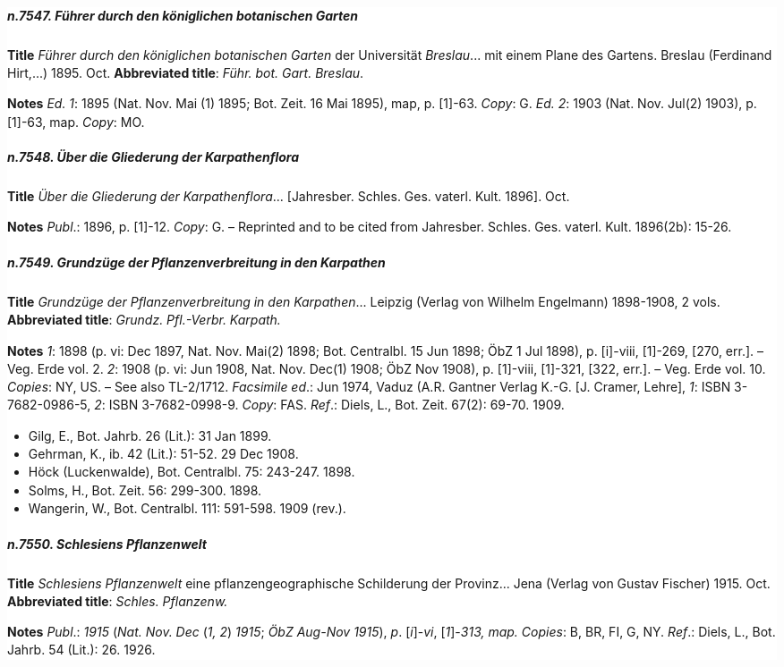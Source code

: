 ##### n.7547. Führer durch den königlichen botanischen Garten

**Title**
*Führer durch den königlichen botanischen Garten* der Universität *Breslau*... mit einem Plane des Gartens. Breslau (Ferdinand Hirt,...) 1895. Oct.
**Abbreviated title**: *Führ. bot. Gart. Breslau*.

**Notes**
*Ed. 1*: 1895 (Nat. Nov. Mai (1) 1895; Bot. Zeit. 16 Mai 1895), map, p. \[1\]-63. *Copy*: G.
*Ed. 2*: 1903 (Nat. Nov. Jul(2) 1903), p. \[1\]-63, map. *Copy*: MO.

##### n.7548. Über die Gliederung der Karpathenflora

**Title**
*Über die Gliederung der Karpathenflora*... \[Jahresber. Schles. Ges. vaterl. Kult. 1896\]. Oct.

**Notes**
*Publ*.: 1896, p. \[1\]-12. *Copy*: G. – Reprinted and to be cited from Jahresber. Schles. Ges. vaterl. Kult. 1896(2b): 15-26.

##### n.7549. Grundzüge der Pflanzenverbreitung in den Karpathen

**Title**
*Grundzüge der Pflanzenverbreitung in den Karpathen*... Leipzig (Verlag von Wilhelm Engelmann) 1898-1908, 2 vols.
**Abbreviated title**: *Grundz. Pfl.-Verbr. Karpath.*

**Notes**
*1*: 1898 (p. vi: Dec 1897, Nat. Nov. Mai(2) 1898; Bot. Centralbl. 15 Jun 1898; ÖbZ 1 Jul 1898), p. \[i\]-viii, \[1\]-269, \[270, err.\]. – Veg. Erde vol. 2.
*2*: 1908 (p. vi: Jun 1908, Nat. Nov. Dec(1) 1908; ÖbZ Nov 1908), p. \[1\]-viii, \[1\]-321, \[322, err.\]. – Veg. Erde vol. 10.
*Copies*: NY, US. – See also TL-2/1712.
*Facsimile ed*.: Jun 1974, Vaduz (A.R. Gantner Verlag K.-G. \[J. Cramer, Lehre\], *1*: ISBN 3-7682-0986-5, *2*: ISBN 3-7682-0998-9. *Copy*: FAS.
*Ref*.: Diels, L., Bot. Zeit. 67(2): 69-70. 1909.
- Gilg, E., Bot. Jahrb. 26 (Lit.): 31 Jan 1899.
- Gehrman, K., ib. 42 (Lit.): 51-52. 29 Dec 1908.
- Höck (Luckenwalde), Bot. Centralbl. 75: 243-247. 1898.
- Solms, H., Bot. Zeit. 56: 299-300. 1898.
- Wangerin, W., Bot. Centralbl. 111: 591-598. 1909 (rev.).

##### n.7550. Schlesiens Pflanzenwelt

**Title**
*Schlesiens Pflanzenwelt* eine pflanzengeographische Schilderung der Provinz... Jena (Verlag von Gustav Fischer) 1915. Oct.
**Abbreviated title**: *Schles. Pflanzenw.*

**Notes**
*Publ*.: *1915* (*Nat. Nov. Dec* (*1, 2*) *1915*; *ÖbZ Aug-Nov 1915*), *p*. \[*i*\]-*vi*, \[*1*\]-*313, map. Copies*: B, BR, FI, G, NY.
*Ref*.: Diels, L., Bot. Jahrb. 54 (Lit.): 26. 1926.
